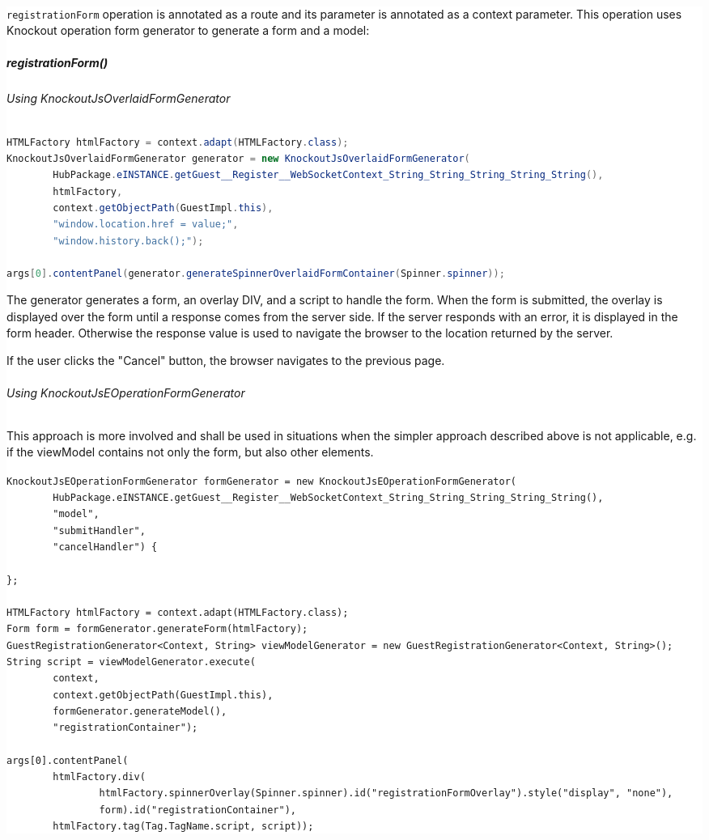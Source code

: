 ``registrationForm`` operation is annotated as a route and its parameter is annotated as a context parameter. This operation uses Knockout operation form
generator to generate a form and a model:

##### registrationForm()

###### Using KnockoutJsOverlaidFormGenerator

```java
HTMLFactory htmlFactory = context.adapt(HTMLFactory.class);
KnockoutJsOverlaidFormGenerator generator = new KnockoutJsOverlaidFormGenerator(
		HubPackage.eINSTANCE.getGuest__Register__WebSocketContext_String_String_String_String_String(), 
		htmlFactory, 
		context.getObjectPath(GuestImpl.this), 
		"window.location.href = value;", 
		"window.history.back();");
												
args[0].contentPanel(generator.generateSpinnerOverlaidFormContainer(Spinner.spinner));
```
The generator generates a form, an overlay DIV, and a script to handle the form.
When the form is submitted, the overlay is displayed over the form until a response comes from the server side.
If the server responds with an error, it is displayed in the form header. Otherwise the response value is used to navigate
the browser to the location returned by the server.

If the user clicks the "Cancel" button, the browser navigates to the previous page.  

###### Using KnockoutJsEOperationFormGenerator
This approach is more involved and shall be used in situations when the simpler approach described above is not applicable, e.g. if 
the viewModel contains not only the form, but also other elements.  

```
KnockoutJsEOperationFormGenerator formGenerator = new KnockoutJsEOperationFormGenerator(
		HubPackage.eINSTANCE.getGuest__Register__WebSocketContext_String_String_String_String_String(), 
		"model", 
		"submitHandler",
		"cancelHandler") {
	
};
			
HTMLFactory htmlFactory = context.adapt(HTMLFactory.class);
Form form = formGenerator.generateForm(htmlFactory);
GuestRegistrationGenerator<Context, String> viewModelGenerator = new GuestRegistrationGenerator<Context, String>();
String script = viewModelGenerator.execute(
		context, 
		context.getObjectPath(GuestImpl.this), 
		formGenerator.generateModel(),
		"registrationContainer");
								
args[0].contentPanel(
		htmlFactory.div(
				htmlFactory.spinnerOverlay(Spinner.spinner).id("registrationFormOverlay").style("display", "none"),
				form).id("registrationContainer"),
		htmlFactory.tag(Tag.TagName.script, script));
```

